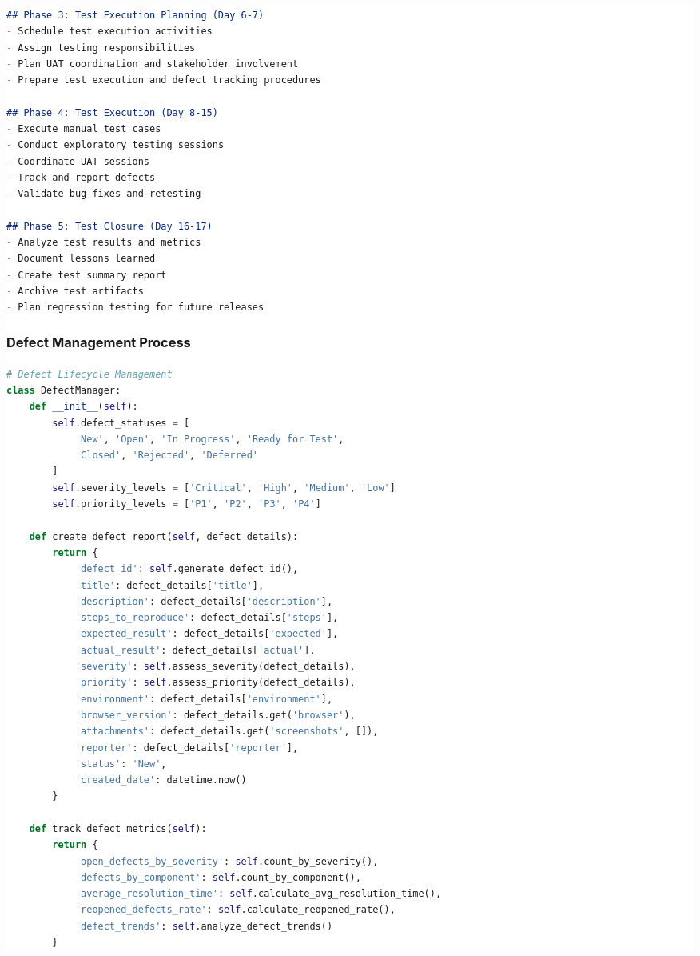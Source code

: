 ```markdown
## Phase 3: Test Execution Planning (Day 6-7)
- Schedule test execution activities
- Assign testing responsibilities
- Plan UAT coordination and stakeholder involvement
- Prepare test execution and defect tracking procedures

## Phase 4: Test Execution (Day 8-15)
- Execute manual test cases
- Conduct exploratory testing sessions
- Coordinate UAT sessions
- Track and report defects
- Validate bug fixes and retesting

## Phase 5: Test Closure (Day 16-17)
- Analyze test results and metrics
- Document lessons learned
- Create test summary report
- Archive test artifacts
- Plan regression testing for future releases
```

### Defect Management Process
```python
# Defect Lifecycle Management
class DefectManager:
    def __init__(self):
        self.defect_statuses = [
            'New', 'Open', 'In Progress', 'Ready for Test', 
            'Closed', 'Rejected', 'Deferred'
        ]
        self.severity_levels = ['Critical', 'High', 'Medium', 'Low']
        self.priority_levels = ['P1', 'P2', 'P3', 'P4']
    
    def create_defect_report(self, defect_details):
        return {
            'defect_id': self.generate_defect_id(),
            'title': defect_details['title'],
            'description': defect_details['description'],
            'steps_to_reproduce': defect_details['steps'],
            'expected_result': defect_details['expected'],
            'actual_result': defect_details['actual'],
            'severity': self.assess_severity(defect_details),
            'priority': self.assess_priority(defect_details),
            'environment': defect_details['environment'],
            'browser_version': defect_details.get('browser'),
            'attachments': defect_details.get('screenshots', []),
            'reporter': defect_details['reporter'],
            'status': 'New',
            'created_date': datetime.now()
        }
    
    def track_defect_metrics(self):
        return {
            'open_defects_by_severity': self.count_by_severity(),
            'defects_by_component': self.count_by_component(),
            'average_resolution_time': self.calculate_avg_resolution_time(),
            'reopened_defects_rate': self.calculate_reopened_rate(),
            'defect_trends': self.analyze_defect_trends()
        }
```
